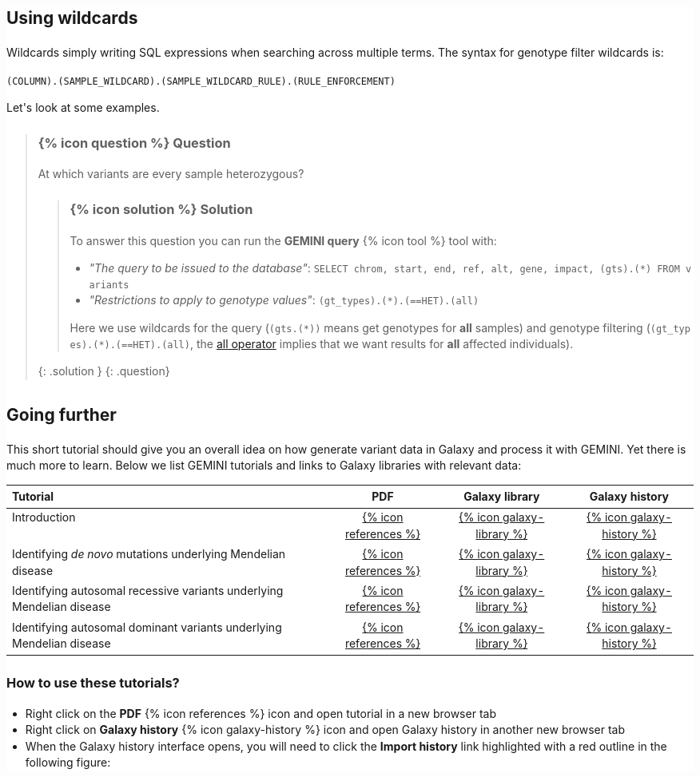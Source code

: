## Using wildcards

Wildcards simply writing SQL expressions when searching across multiple terms. The syntax for genotype filter wildcards is:

```
(COLUMN).(SAMPLE_WILDCARD).(SAMPLE_WILDCARD_RULE).(RULE_ENFORCEMENT)
```

Let's look at some examples.

> ### {% icon question %} Question
>
> At which variants are every sample heterozygous?
>
> > ### {% icon solution %} Solution
> >
> > To answer this question you can run the **GEMINI query** {% icon tool %} tool with:
> > - *"The query to be issued to the database"*: `SELECT chrom, start, end, ref, alt, gene, impact, (gts).(*) FROM variants`
> > - *"Restrictions to apply to genotype values"*: `(gt_types).(*).(==HET).(all)`
> >
> > Here we use wildcards for the query (`(gts.(*))` means get genotypes for **all** samples) and genotype filtering (`(gt_types).(*).(==HET).(all)`, the [all operator](https://gemini.readthedocs.org/en/latest/content/querying.html#the-all-operator) implies that we want results for **all** affected individuals).
> >
> {: .solution }
{: .question}

## Going further

This short tutorial should give you an overall idea on how generate variant data in Galaxy and process it with GEMINI. Yet there is much more to learn. Below we list GEMINI tutorials and links to Galaxy libraries with relevant data:

| Tutorial | PDF | Galaxy library | Galaxy history |
|:---------|:---:|:--------------:|:--------------:|
| Introduction | [{% icon references %}](https://s3.amazonaws.com/gemini-tutorials/Intro-To-Gemini.pdf) | [{% icon galaxy-library %}](https://usegalaxy.org/library/list#folders/F0283ca691a41c352) | [{% icon galaxy-history %}]( https://usegalaxy.org/u/aun1/h/gemini-introduction) |
| Identifying *de novo* mutations underlying Mendelian disease | [{% icon references %}](https://s3.amazonaws.com/gemini-tutorials/Gemini-DeNovo-Tutorial.pdf) | [{% icon galaxy-library %}](https://usegalaxy.org/library/list#folders/F775008f45cbbf010) | [{% icon galaxy-history %}]( https://usegalaxy.org/u/aun1/h/gemini-de-novo-mutations) |
| Identifying autosomal recessive variants underlying Mendelian disease | [{% icon references %}](https://s3.amazonaws.com/gemini-tutorials/Gemini-Recessive-Tutorial.pdf) | [{% icon galaxy-library %}](https://usegalaxy.org/library/list#folders/F35b262f5ac8aa63a) | [{% icon galaxy-history %}](https://usegalaxy.org/u/aun1/h/gemini-autosomal-recessive) |
| Identifying autosomal dominant variants underlying Mendelian disease | [{% icon references %}](https://s3.amazonaws.com/gemini-tutorials/Gemini-Dominant-Tutorial.pdf) | [{% icon galaxy-library %}](https://usegalaxy.org/library/list#folders/F1c4722ad56892a31) | [{% icon galaxy-history %}]( https://usegalaxy.org/u/aun1/h/gemini-autosomal-dominant ) |

### How to use these tutorials?

* Right click on the **PDF** {% icon references %} icon and open tutorial in a new browser tab
* Right click on **Galaxy history** {% icon galaxy-history %} icon and open Galaxy history in another new browser tab
* When the Galaxy history interface opens, you will need to click the **Import history** link highlighted with a red outline in the following figure:
